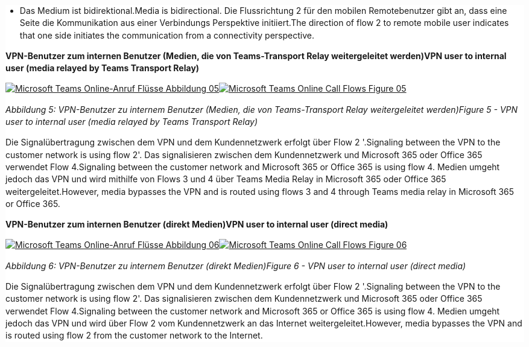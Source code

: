 - <span data-ttu-id="00cca-251">Das Medium ist bidirektional.</span><span class="sxs-lookup"><span data-stu-id="00cca-251">Media is bidirectional.</span></span> <span data-ttu-id="00cca-252">Die Flussrichtung 2 für den mobilen Remotebenutzer gibt an, dass eine Seite die Kommunikation aus einer Verbindungs Perspektive initiiert.</span><span class="sxs-lookup"><span data-stu-id="00cca-252">The direction of flow 2 to remote mobile user indicates that one side initiates the communication from a connectivity perspective.</span></span>

<span data-ttu-id="00cca-253">**VPN-Benutzer zum internen Benutzer (Medien, die von Teams-Transport Relay weitergeleitet werden)**</span><span class="sxs-lookup"><span data-stu-id="00cca-253">**VPN user to internal user (media relayed by Teams Transport Relay)**</span></span>

<span data-ttu-id="00cca-254">[![Microsoft Teams Online-Anruf Flüsse Abbildung 05](media/microsoft-teams-online-call-flows-figure05-thumbnail.png)](media/microsoft-teams-online-call-flows-figure05.png)</span><span class="sxs-lookup"><span data-stu-id="00cca-254">[![Microsoft Teams Online Call Flows Figure 05](media/microsoft-teams-online-call-flows-figure05-thumbnail.png)](media/microsoft-teams-online-call-flows-figure05.png)</span></span>

<span data-ttu-id="00cca-255">*Abbildung 5: VPN-Benutzer zu internem Benutzer (Medien, die von Teams-Transport Relay weitergeleitet werden)*</span><span class="sxs-lookup"><span data-stu-id="00cca-255">*Figure 5 - VPN user to internal user (media relayed by Teams Transport Relay)*</span></span>

<span data-ttu-id="00cca-256">Die Signalübertragung zwischen dem VPN und dem Kundennetzwerk erfolgt über Flow 2 '.</span><span class="sxs-lookup"><span data-stu-id="00cca-256">Signaling between the VPN to the customer network is using flow 2'.</span></span> <span data-ttu-id="00cca-257">Das signalisieren zwischen dem Kundennetzwerk und Microsoft 365 oder Office 365 verwendet Flow 4.</span><span class="sxs-lookup"><span data-stu-id="00cca-257">Signaling between the customer network and Microsoft 365 or Office 365 is using flow 4.</span></span> <span data-ttu-id="00cca-258">Medien umgeht jedoch das VPN und wird mithilfe von Flows 3 und 4 über Teams Media Relay in Microsoft 365 oder Office 365 weitergeleitet.</span><span class="sxs-lookup"><span data-stu-id="00cca-258">However, media bypasses the VPN and is routed using flows 3 and 4 through Teams media relay in Microsoft 365 or Office 365.</span></span>

<span data-ttu-id="00cca-259">**VPN-Benutzer zum internen Benutzer (direkt Medien)**</span><span class="sxs-lookup"><span data-stu-id="00cca-259">**VPN user to internal user (direct media)**</span></span>

<span data-ttu-id="00cca-260">[![Microsoft Teams Online-Anruf Flüsse Abbildung 06](media/microsoft-teams-online-call-flows-figure06-thumbnail.png)](media/microsoft-teams-online-call-flows-figure06.png)</span><span class="sxs-lookup"><span data-stu-id="00cca-260">[![Microsoft Teams Online Call Flows Figure 06](media/microsoft-teams-online-call-flows-figure06-thumbnail.png)](media/microsoft-teams-online-call-flows-figure06.png)</span></span>

<span data-ttu-id="00cca-261">*Abbildung 6: VPN-Benutzer zu internem Benutzer (direkt Medien)*</span><span class="sxs-lookup"><span data-stu-id="00cca-261">*Figure 6 - VPN user to internal user (direct media)*</span></span>

<span data-ttu-id="00cca-262">Die Signalübertragung zwischen dem VPN und dem Kundennetzwerk erfolgt über Flow 2 '.</span><span class="sxs-lookup"><span data-stu-id="00cca-262">Signaling between the VPN to the customer network is using flow 2'.</span></span> <span data-ttu-id="00cca-263">Das signalisieren zwischen dem Kundennetzwerk und Microsoft 365 oder Office 365 verwendet Flow 4.</span><span class="sxs-lookup"><span data-stu-id="00cca-263">Signaling between the customer network and Microsoft 365 or Office 365 is using flow 4.</span></span> <span data-ttu-id="00cca-264">Medien umgeht jedoch das VPN und wird über Flow 2 vom Kundennetzwerk an das Internet weitergeleitet.</span><span class="sxs-lookup"><span data-stu-id="00cca-264">However, media bypasses the VPN and is routed using flow 2 from the customer network to the Internet.</span></span>
